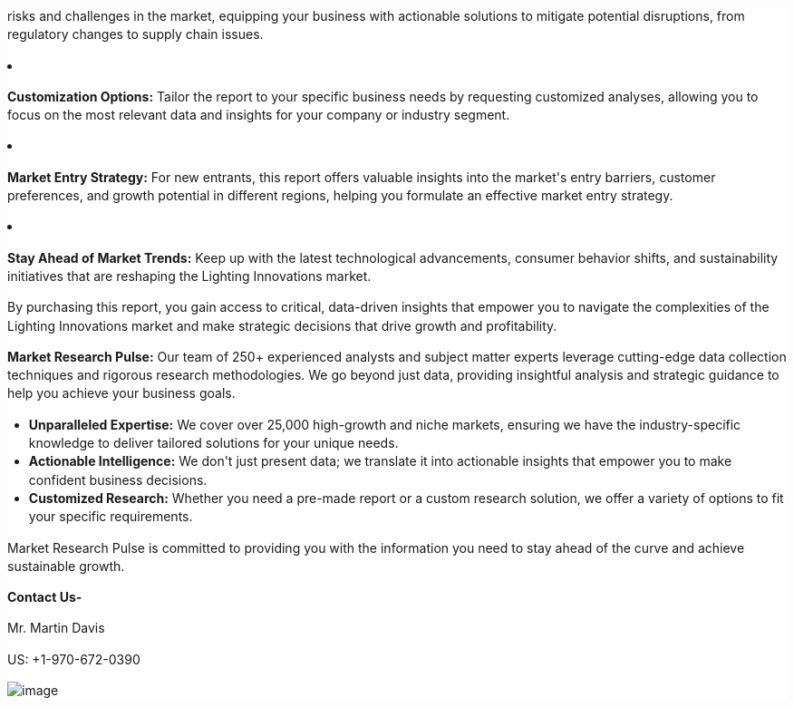 risks and challenges in the market, equipping your business with actionable solutions to mitigate potential disruptions, from regulatory changes to supply chain issues.</p></li><li><p><strong>Customization Options:</strong> Tailor the report to your specific business needs by requesting customized analyses, allowing you to focus on the most relevant data and insights for your company or industry segment.</p></li><li><p><strong>Market Entry Strategy:</strong> For new entrants, this report offers valuable insights into the market's entry barriers, customer preferences, and growth potential in different regions, helping you formulate an effective market entry strategy.</p></li><li><p><strong>Stay Ahead of Market Trends:</strong> Keep up with the latest technological advancements, consumer behavior shifts, and sustainability initiatives that are reshaping the Lighting Innovations market.</p></li></ol><p>By purchasing this report, you gain access to critical, data-driven insights that empower you to navigate the complexities of the Lighting Innovations market and make strategic decisions that drive growth and profitability.</p><p><strong>Market Research Pulse:</strong>&nbsp;Our team of 250+ experienced analysts and subject matter experts leverage cutting-edge data collection techniques and rigorous research methodologies. We go beyond just data, providing insightful analysis and strategic guidance to help you achieve your business goals.</p><ul><li><strong>Unparalleled Expertise:</strong>&nbsp;We cover over 25,000 high-growth and niche markets, ensuring we have the industry-specific knowledge to deliver tailored solutions for your unique needs.</li><li><strong>Actionable Intelligence:</strong>&nbsp;We don't just present data; we translate it into actionable insights that empower you to make confident business decisions.</li><li><strong>Customized Research:</strong>&nbsp;Whether you need a pre-made report or a custom research solution, we offer a variety of options to fit your specific requirements.</li></ul><p>Market Research Pulse is committed to providing you with the information you need to stay ahead of the curve and achieve sustainable growth.</p><p><strong>Contact Us-</strong></p><p>Mr. Martin Davis</p><p>US: +1-970-672-0390</p>
![image](https://github.com/user-attachments/assets/6e14f3b2-2b1f-4096-970a-5be62ac7d024)
